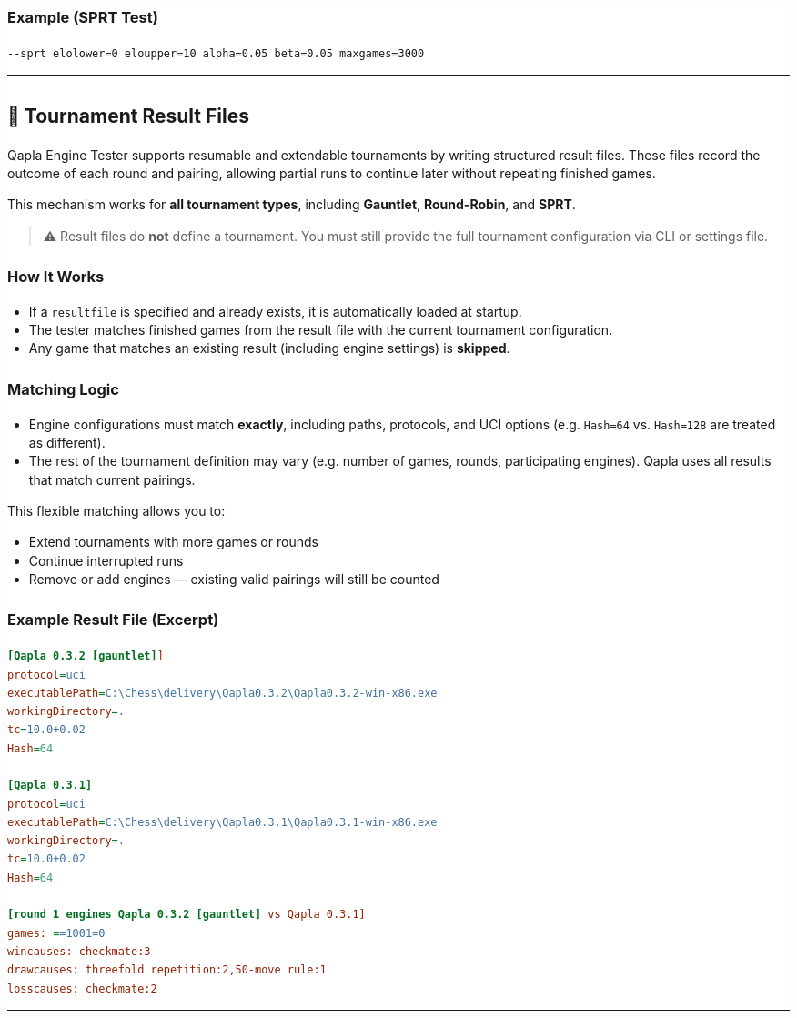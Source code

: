 ### Example (SPRT Test)

```bash
--sprt elolower=0 eloupper=10 alpha=0.05 beta=0.05 maxgames=3000
```

---

## 🧾 Tournament Result Files

Qapla Engine Tester supports resumable and extendable tournaments by writing structured result files. These files record the outcome of each round and pairing, allowing partial runs to continue later without repeating finished games.

This mechanism works for **all tournament types**, including **Gauntlet**, **Round-Robin**, and **SPRT**.

> ⚠️ Result files do **not** define a tournament. You must still provide the full tournament configuration via CLI or settings file.

### How It Works

- If a `resultfile` is specified and already exists, it is automatically loaded at startup.
- The tester matches finished games from the result file with the current tournament configuration.
- Any game that matches an existing result (including engine settings) is **skipped**.

### Matching Logic

- Engine configurations must match **exactly**, including paths, protocols, and UCI options (e.g. `Hash=64` vs. `Hash=128` are treated as different).
- The rest of the tournament definition may vary (e.g. number of games, rounds, participating engines). Qapla uses all results that match current pairings.

This flexible matching allows you to:
- Extend tournaments with more games or rounds  
- Continue interrupted runs  
- Remove or add engines — existing valid pairings will still be counted

### Example Result File (Excerpt)

```ini
[Qapla 0.3.2 [gauntlet]]
protocol=uci
executablePath=C:\Chess\delivery\Qapla0.3.2\Qapla0.3.2-win-x86.exe
workingDirectory=.
tc=10.0+0.02
Hash=64

[Qapla 0.3.1]
protocol=uci
executablePath=C:\Chess\delivery\Qapla0.3.1\Qapla0.3.1-win-x86.exe
workingDirectory=.
tc=10.0+0.02
Hash=64

[round 1 engines Qapla 0.3.2 [gauntlet] vs Qapla 0.3.1]
games: ==1001=0
wincauses: checkmate:3
drawcauses: threefold repetition:2,50-move rule:1
losscauses: checkmate:2
```

---